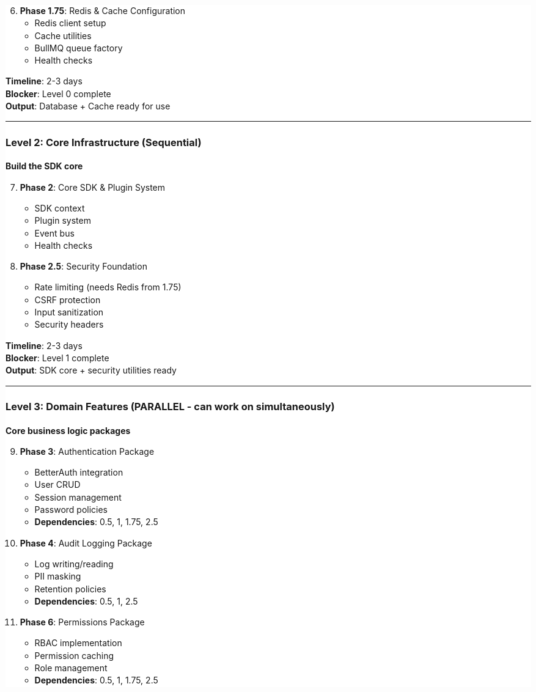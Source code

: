 6. **Phase 1.75**: Redis & Cache Configuration
   - Redis client setup
   - Cache utilities
   - BullMQ queue factory
   - Health checks

**Timeline**: 2-3 days  
**Blocker**: Level 0 complete  
**Output**: Database + Cache ready for use

---

### Level 2: Core Infrastructure (Sequential)

**Build the SDK core**

7. **Phase 2**: Core SDK & Plugin System
   - SDK context
   - Plugin system
   - Event bus
   - Health checks

8. **Phase 2.5**: Security Foundation
   - Rate limiting (needs Redis from 1.75)
   - CSRF protection
   - Input sanitization
   - Security headers

**Timeline**: 2-3 days  
**Blocker**: Level 1 complete  
**Output**: SDK core + security utilities ready

---

### Level 3: Domain Features (PARALLEL - can work on simultaneously)

**Core business logic packages**

9. **Phase 3**: Authentication Package
   - BetterAuth integration
   - User CRUD
   - Session management
   - Password policies
   - **Dependencies**: 0.5, 1, 1.75, 2.5

10. **Phase 4**: Audit Logging Package
    - Log writing/reading
    - PII masking
    - Retention policies
    - **Dependencies**: 0.5, 1, 2.5

11. **Phase 6**: Permissions Package
    - RBAC implementation
    - Permission caching
    - Role management
    - **Dependencies**: 0.5, 1, 1.75, 2.5
